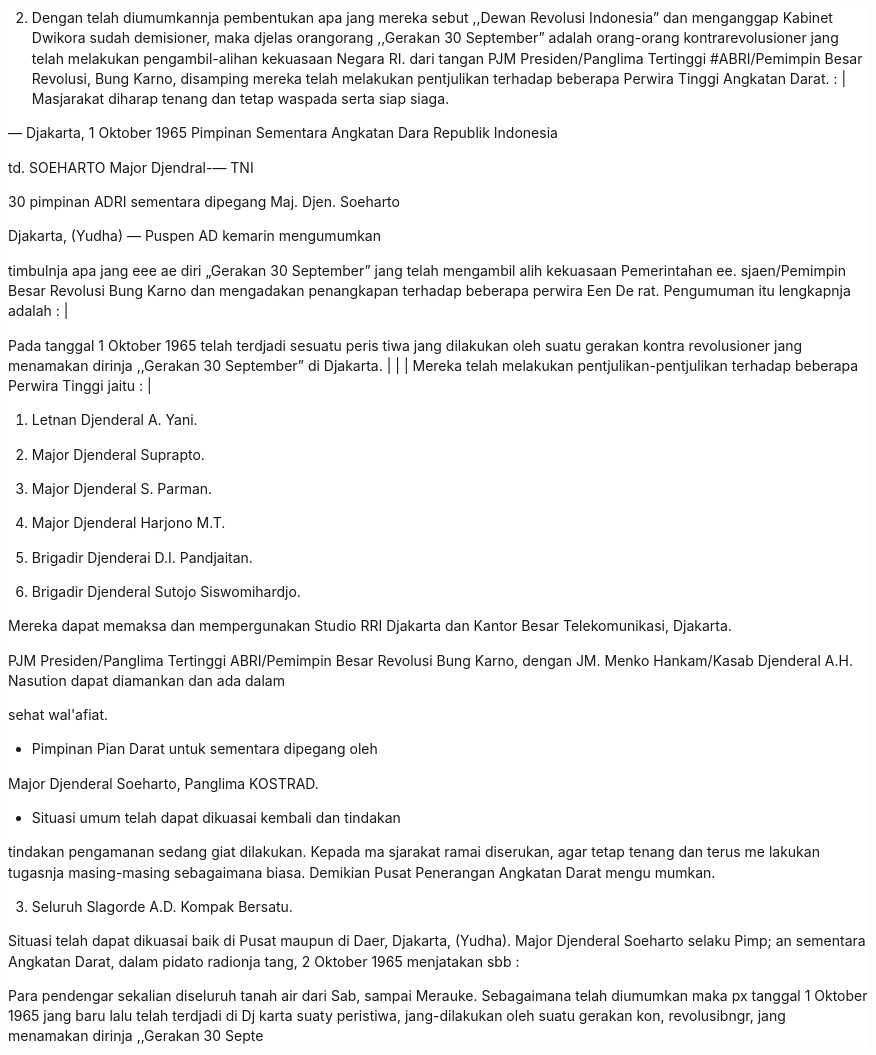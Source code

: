 2. Dengan telah diumumkannja pembentukan apa jang mereka sebut ,,Dewan Revolusi Indonesia” dan menganggap Kabinet Dwikora sudah demisioner, maka djelas orangorang ,,Gerakan 30 September” adalah orang-orang kontrarevolusioner jang telah melakukan pengambil-alihan kekuasaan Negara RI. dari tangan PJM Presiden/Panglima Tertinggi #ABRI/Pemimpin Besar Revolusi, Bung Karno, disamping mereka telah melakukan pentjulikan terhadap beberapa Perwira Tinggi Angkatan Darat. : | Masjarakat diharap tenang dan tetap waspada serta siap siaga.

— Djakarta, 1 Oktober 1965 Pimpinan Sementara Angkatan Dara Republik Indonesia

td. SOEHARTO Major Djendral-— TNI

30 pimpinan ADRI sementara dipegang Maj. Djen. Soeharto

Djakarta, (Yudha) — Puspen AD kemarin mengumumkan

timbulnja apa jang eee ae diri „Gerakan 30 September” jang telah mengambil alih kekuasaan Pemerintahan ee. sjaen/Pemimpin Besar Revolusi Bung Karno dan mengadakan penangkapan terhadap beberapa perwira Een De rat. Pengumuman itu lengkapnja adalah : |

Pada tanggal 1 Oktober 1965 telah terdjadi sesuatu peris tiwa jang dilakukan oleh suatu gerakan kontra revolusioner jang menamakan dirinja ,,Gerakan 30 September” di Djakarta. | | | Mereka telah melakukan pentjulikan-pentjulikan terhadap beberapa Perwira Tinggi jaitu : |

1. Letnan Djenderal A. Yani.

2. Major Djenderal Suprapto.

3. Major Djenderal S. Parman.

4. Major Djenderal Harjono M.T.

5. Brigadir Djenderai D.I. Pandjaitan.

6. Brigadir Djenderal Sutojo Siswomihardjo.

Mereka dapat memaksa dan mempergunakan Studio RRI Djakarta dan Kantor Besar Telekomunikasi, Djakarta.

PJM Presiden/Panglima Tertinggi ABRI/Pemimpin Besar Revolusi Bung Karno, dengan JM. Menko Hankam/Kasab Djenderal A.H. Nasution dapat diamankan dan ada dalam

sehat wal'afiat.

- Pimpinan Pian Darat untuk sementara dipegang oleh

Major Djenderal Soeharto, Panglima KOSTRAD.

- Situasi umum telah dapat dikuasai kembali dan tindakan

tindakan pengamanan sedang giat dilakukan. Kepada ma sjarakat ramai diserukan, agar tetap tenang dan terus me lakukan tugasnja masing-masing sebagaimana biasa. Demikian Pusat Penerangan Angkatan Darat mengu mumkan.

3) Seluruh Slagorde A.D. Kompak Bersatu.

Situasi telah dapat dikuasai baik di Pusat maupun di Daer, Djakarta, (Yudha). Major Djenderal Soeharto selaku Pimp; an sementara Angkatan Darat, dalam pidato radionja tang, 2 Oktober 1965 menjatakan sbb :

Para pendengar sekalian diseluruh tanah air dari Sab, sampai Merauke. Sebagaimana telah diumumkan maka px tanggal 1 Oktober 1965 jang baru lalu telah terdjadi di Dj karta suaty peristiwa, jang-dilakukan oleh suatu gerakan kon, revolusibngr, jang menamakan dirinja ,,Gerakan 30 Septe
